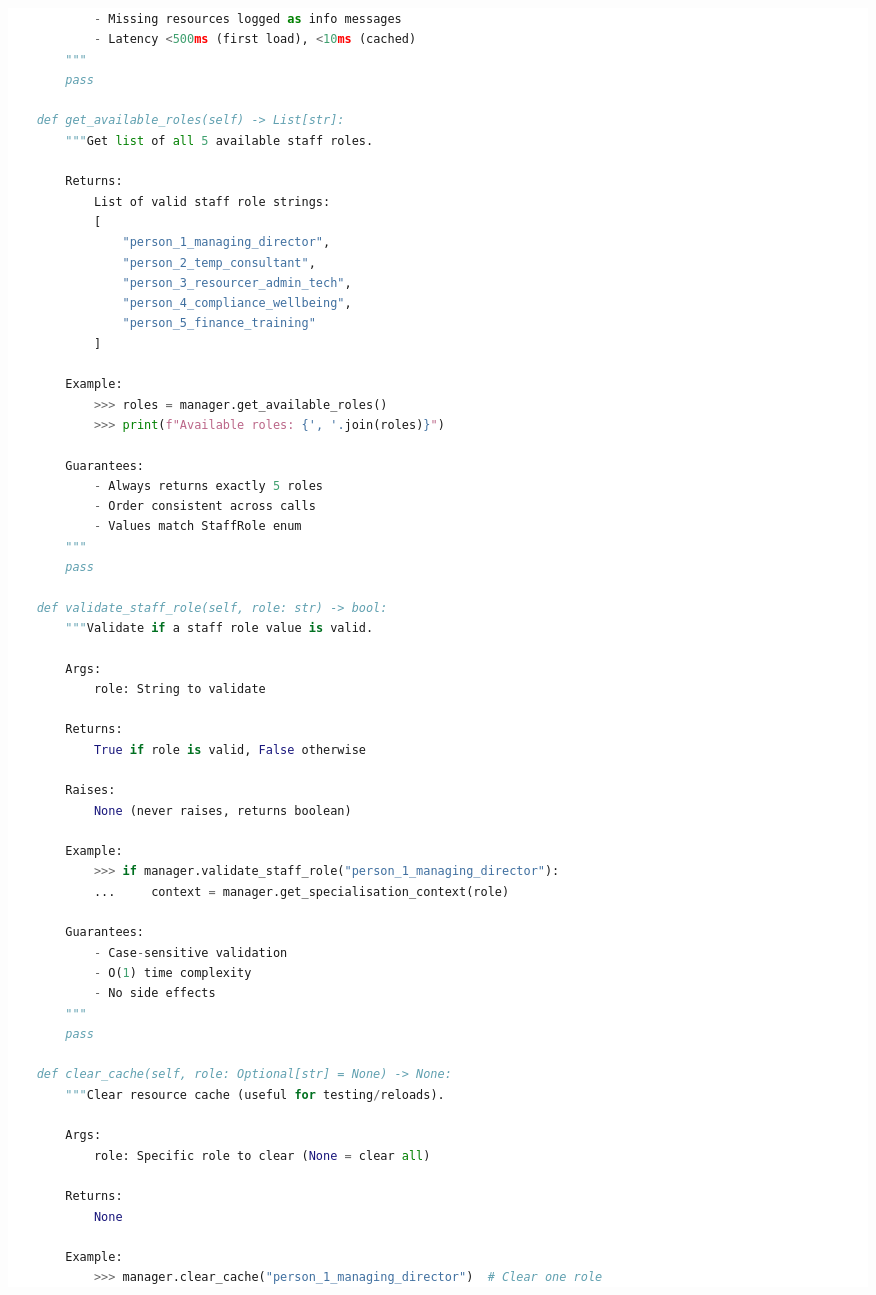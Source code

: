 ```python
            - Missing resources logged as info messages
            - Latency <500ms (first load), <10ms (cached)
        """
        pass

    def get_available_roles(self) -> List[str]:
        """Get list of all 5 available staff roles.

        Returns:
            List of valid staff role strings:
            [
                "person_1_managing_director",
                "person_2_temp_consultant",
                "person_3_resourcer_admin_tech",
                "person_4_compliance_wellbeing",
                "person_5_finance_training"
            ]

        Example:
            >>> roles = manager.get_available_roles()
            >>> print(f"Available roles: {', '.join(roles)}")

        Guarantees:
            - Always returns exactly 5 roles
            - Order consistent across calls
            - Values match StaffRole enum
        """
        pass

    def validate_staff_role(self, role: str) -> bool:
        """Validate if a staff role value is valid.

        Args:
            role: String to validate

        Returns:
            True if role is valid, False otherwise

        Raises:
            None (never raises, returns boolean)

        Example:
            >>> if manager.validate_staff_role("person_1_managing_director"):
            ...     context = manager.get_specialisation_context(role)

        Guarantees:
            - Case-sensitive validation
            - O(1) time complexity
            - No side effects
        """
        pass

    def clear_cache(self, role: Optional[str] = None) -> None:
        """Clear resource cache (useful for testing/reloads).

        Args:
            role: Specific role to clear (None = clear all)

        Returns:
            None

        Example:
            >>> manager.clear_cache("person_1_managing_director")  # Clear one role
```